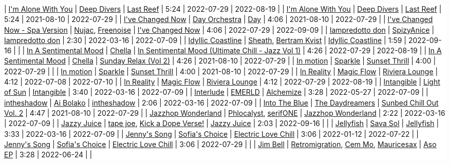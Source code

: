 | [I'm Alone With You](https://open.spotify.com/track/1JNTv1VJKmIte8QO9Oz2FF) | [Deep Divers](https://open.spotify.com/artist/7tGdyfb73OP7XB3hZNLUZL) | [Last Reef](https://open.spotify.com/album/4fT4p1oO9uPtCOSfdZlQWm) | 5:24 | 2022-07-29 | 2022-08-19 |
| [I'm Alone With You](https://open.spotify.com/track/7DzWykiFt2TLbgD3htc8v9) | [Deep Divers](https://open.spotify.com/artist/7tGdyfb73OP7XB3hZNLUZL) | [Last Reef](https://open.spotify.com/album/4CYMfSR3hq77WpPwy8XMPT) | 5:24 | 2021-08-10 | 2022-07-29 |
| [I've Changed Now](https://open.spotify.com/track/1lcSo7PYNPlk8oPEXX7NW1) | [Day Orchestra](https://open.spotify.com/artist/1rfL0bSLIuIDI8urmVXHxq) | [Day](https://open.spotify.com/album/4CzoTrhzUU5w2THIIndXCJ) | 4:06 | 2021-08-10 | 2022-07-29 |
| [I've Changed Now \- Spa Version](https://open.spotify.com/track/1PYIN29lPckPUcqpwCQttz) | [Nujac](https://open.spotify.com/artist/5sqDiVku44Xv0LxRpB4SSu), [Freenoise](https://open.spotify.com/artist/23MfR7zLYOOAZ63cornryK) | [I've Changed Now](https://open.spotify.com/album/4FpZfTmMyb2txmnF53c9AS) | 4:06 | 2022-07-29 | 2022-09-09 |
| [Iampredotto don](https://open.spotify.com/track/0gqQB2GBIyprIf4qJYvOHJ) | [SpizyAnice](https://open.spotify.com/artist/2EfobqosVRmphWbrOEIn0Q) | [Iampredotto don](https://open.spotify.com/album/1NDMmgKNdAaPQp7dETbSaK) | 2:30 | 2022-03-16 | 2022-07-09 |
| [Idyllic Coastline](https://open.spotify.com/track/2otdVYQsL2mGrYqwyNKngv) | [Sheath](https://open.spotify.com/artist/0IlAtf4VeHUzQYRM8GMWXw), [Bertram Kvist](https://open.spotify.com/artist/2Dd2EvgmTdtghdTS07FtcG) | [Idyllic Coastline](https://open.spotify.com/album/1isIPoToLnMJPl907uMNFp) | 1:59 | 2022-09-16 |  |
| [In A Sentimental Mood](https://open.spotify.com/track/3MYOeb5Mc8QVhK5s5o3DA4) | [Chella](https://open.spotify.com/artist/6FgJLFtYPzMf6VzwLtbzBB) | [In Sentimental Mood \(Ultimate Chill \- Jazz Vol 1\)](https://open.spotify.com/album/6S7n9VGXPwDYdhCUWXLkLD) | 4:26 | 2022-07-29 | 2022-08-19 |
| [In A Sentimental Mood](https://open.spotify.com/track/7bkK2paqGcy14Qjl32oDdH) | [Chella](https://open.spotify.com/artist/6FgJLFtYPzMf6VzwLtbzBB) | [Sunday Relax \(Vol 2\)](https://open.spotify.com/album/0TLHlRfDRnhKSJmVT61hoo) | 4:26 | 2021-08-10 | 2022-07-29 |
| [In motion](https://open.spotify.com/track/1irdRdvQJyyQA7J4ZNxzm2) | [Sparkle](https://open.spotify.com/artist/4losyGNndCEh5xO3LUV1QN) | [Sunset Thrill](https://open.spotify.com/album/3eQUva9UkGjhzni7eyYmx2) | 4:00 | 2022-07-29 |  |
| [In motion](https://open.spotify.com/track/5zLSvKBXzxrkPXbjWa1c52) | [Sparkle](https://open.spotify.com/artist/4losyGNndCEh5xO3LUV1QN) | [Sunset Thrill](https://open.spotify.com/album/4UZwqu9XzugDZSxG6YT4HT) | 4:00 | 2021-08-10 | 2022-07-29 |
| [In Reality](https://open.spotify.com/track/51xDQZvo9j4Gr8FACFlTT5) | [Magic Flow](https://open.spotify.com/artist/6O84LJSQWfk7vJyYDtIuU3) | [Riviera Lounge](https://open.spotify.com/album/0UhPk1IKOj8knoOWLUR5BU) | 4:12 | 2022-07-08 | 2022-07-10 |
| [In Reality](https://open.spotify.com/track/6X1WpRU3is4tmIKtjWyKgk) | [Magic Flow](https://open.spotify.com/artist/6O84LJSQWfk7vJyYDtIuU3) | [Riviera Lounge](https://open.spotify.com/album/08JAgbZoz0qf3fBZA6oMmb) | 4:12 | 2022-07-29 | 2022-08-19 |
| [Intangible](https://open.spotify.com/track/3Z8vGZDmQtLwHBgb60qB9s) | [Light of Sun](https://open.spotify.com/artist/1G18ferRDAgDuiTaMkoFQf) | [Intangible](https://open.spotify.com/album/6SupVW9AYbRR1JwrqfbGOT) | 3:40 | 2022-03-16 | 2022-07-09 |
| [Interlude](https://open.spotify.com/track/5uChHTtvgiLcKXBLaAtsb7) | [EMERLD](https://open.spotify.com/artist/4u3lbIhbrOqejxRJhK6Wjp) | [Alchemize](https://open.spotify.com/album/1Kkm0yv8LjrLjovohnLYWx) | 3:28 | 2022-05-27 | 2022-07-09 |
| [intheshadow](https://open.spotify.com/track/7uuuKH7gERcMn0DZzehIzi) | [Ai Bolako](https://open.spotify.com/artist/1uPqipOxJdAWqWaoVGywSV) | [intheshadow](https://open.spotify.com/album/6nvk51yGLV7Q54S3coE0Ue) | 2:06 | 2022-03-16 | 2022-07-09 |
| [Into The Blue](https://open.spotify.com/track/5HRtJMdJWaRmyHi5minx38) | [The Daydreamers](https://open.spotify.com/artist/532f4yzAl1UQ9ku0phI5UO) | [Sunbed Chill Out Vol\. 2](https://open.spotify.com/album/0Mb8uIP2TfnsDNmYqzy4Lc) | 4:47 | 2021-08-10 | 2022-07-29 |
| [Jazzhop Wonderland](https://open.spotify.com/track/2ot8t5ntZCanwSuikVjqAj) | [Phlocalyst](https://open.spotify.com/artist/5xJ9q1lHwa8AShRof94oIt), [serifONE](https://open.spotify.com/artist/2U5Rpg2KnZYrlqYetk2N92) | [Jazzhop Wonderland](https://open.spotify.com/album/2aHKW2nDbVlEsRsq9loKjY) | 2:22 | 2022-03-16 | 2022-07-09 |
| [Jazzy Juice](https://open.spotify.com/track/2NAHlqaVQ5V2KKMsCUTzZP) | [tape joe](https://open.spotify.com/artist/6t74VJqVmYEY5V2be6sz9K), [Kick a Dope Verse!](https://open.spotify.com/artist/1Wc42aAvPBQxi2CsAN2Q5z) | [Jazzy Juice](https://open.spotify.com/album/3aFGNO7maHngZyDfgg3J7c) | 2:03 | 2022-09-16 |  |
| [Jellyfish](https://open.spotify.com/track/7vYcLw0KYqkmOSbf2ZJjIQ) | [Sava Sol](https://open.spotify.com/artist/0aikDGpgY0MmQ77ZHaSj3j) | [Jellyfish](https://open.spotify.com/album/2iNZBRvSIHxPVCsgdv8CYS) | 3:33 | 2022-03-16 | 2022-07-09 |
| [Jenny's Song](https://open.spotify.com/track/3ilIWRIvIgFJR90O7oqoL1) | [Sofia's Choice](https://open.spotify.com/artist/6CXWg7xfVjOtwgILyQZZ20) | [Electric Love Chill](https://open.spotify.com/album/0KusiX6m9geP5PGvoFxlIc) | 3:06 | 2022-01-12 | 2022-07-22 |
| [Jenny's Song](https://open.spotify.com/track/3sv6J4xE42Lh64UI9IUDOG) | [Sofia's Choice](https://open.spotify.com/artist/6CXWg7xfVjOtwgILyQZZ20) | [Electric Love Chill](https://open.spotify.com/album/6ssg0ObiGy7NSdWXvEsh75) | 3:06 | 2022-07-29 |  |
| [Jim Bell](https://open.spotify.com/track/1L7dfBB7v2rAegNsxlawEv) | [Retromigration](https://open.spotify.com/artist/52A6LhXGESSKtx5TIa2Kar), [Cem Mo](https://open.spotify.com/artist/3iYvl2sPTgAgS9bX6OSwQS), [Mauricesax](https://open.spotify.com/artist/4YvnZ5cfeBuJeIHB0U3hJf) | [Aso EP](https://open.spotify.com/album/76D0AJuesmkBSxCU5e9P0U) | 3:28 | 2022-06-24 |  |